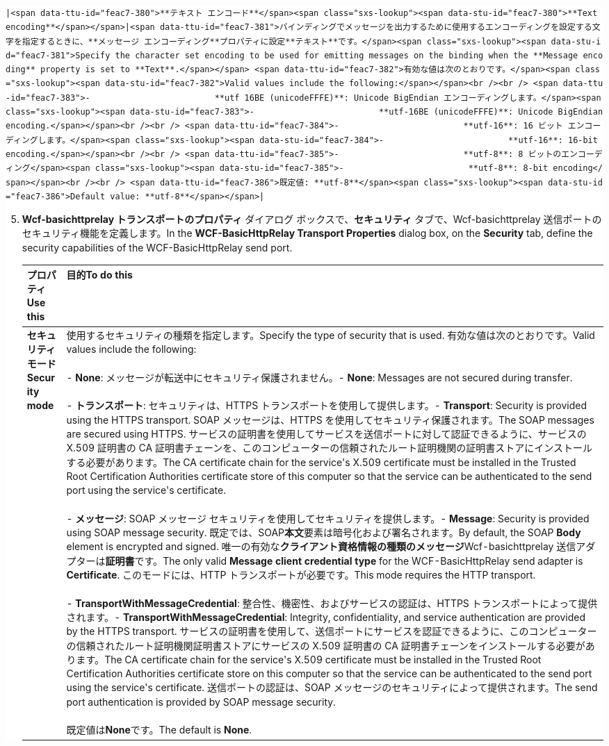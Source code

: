     |<span data-ttu-id="feac7-380">**テキスト エンコード**</span><span class="sxs-lookup"><span data-stu-id="feac7-380">**Text encoding**</span></span>|<span data-ttu-id="feac7-381">バインディングでメッセージを出力するために使用するエンコーディングを設定する文字を指定するときに、**メッセージ エンコーディング**プロパティに設定**テキスト**です。</span><span class="sxs-lookup"><span data-stu-id="feac7-381">Specify the character set encoding to be used for emitting messages on the binding when the **Message encoding** property is set to **Text**.</span></span> <span data-ttu-id="feac7-382">有効な値は次のとおりです。</span><span class="sxs-lookup"><span data-stu-id="feac7-382">Valid values include the following:</span></span><br /><br /> <span data-ttu-id="feac7-383">-                         **utf 16BE (unicodeFFFE)**: Unicode BigEndian エンコーディングします。</span><span class="sxs-lookup"><span data-stu-id="feac7-383">-                         **utf-16BE (unicodeFFFE)**: Unicode BigEndian encoding.</span></span><br /><br /> <span data-ttu-id="feac7-384">-                         **utf-16**: 16 ビット エンコーディングします。</span><span class="sxs-lookup"><span data-stu-id="feac7-384">-                         **utf-16**: 16-bit encoding.</span></span><br /><br /> <span data-ttu-id="feac7-385">-                         **utf-8**: 8 ビットのエンコーディング</span><span class="sxs-lookup"><span data-stu-id="feac7-385">-                         **utf-8**: 8-bit encoding</span></span><br /><br /> <span data-ttu-id="feac7-386">既定値: **utf-8**</span><span class="sxs-lookup"><span data-stu-id="feac7-386">Default value: **utf-8**</span></span>|  
  
5.  <span data-ttu-id="feac7-387">**Wcf-basichttprelay トランスポートのプロパティ** ダイアログ ボックスで、**セキュリティ** タブで、Wcf-basichttprelay 送信ポートのセキュリティ機能を定義します。</span><span class="sxs-lookup"><span data-stu-id="feac7-387">In the **WCF-BasicHttpRelay Transport Properties** dialog box, on the **Security** tab, define the security capabilities of the WCF-BasicHttpRelay send port.</span></span>  
  
    |<span data-ttu-id="feac7-388">プロパティ</span><span class="sxs-lookup"><span data-stu-id="feac7-388">Use this</span></span>|<span data-ttu-id="feac7-389">目的</span><span class="sxs-lookup"><span data-stu-id="feac7-389">To do this</span></span>|  
    |--------------|----------------|  
    |<span data-ttu-id="feac7-390">**セキュリティ モード**</span><span class="sxs-lookup"><span data-stu-id="feac7-390">**Security mode**</span></span>|<span data-ttu-id="feac7-391">使用するセキュリティの種類を指定します。</span><span class="sxs-lookup"><span data-stu-id="feac7-391">Specify the type of security that is used.</span></span> <span data-ttu-id="feac7-392">有効な値は次のとおりです。</span><span class="sxs-lookup"><span data-stu-id="feac7-392">Valid values include the following:</span></span><br /><br /> <span data-ttu-id="feac7-393">-                         **None**: メッセージが転送中にセキュリティ保護されません。</span><span class="sxs-lookup"><span data-stu-id="feac7-393">-                         **None**: Messages are not secured during transfer.</span></span><br /><br /> <span data-ttu-id="feac7-394">-                         **トランスポート**: セキュリティは、HTTPS トランスポートを使用して提供します。</span><span class="sxs-lookup"><span data-stu-id="feac7-394">-                         **Transport**: Security is provided using the HTTPS transport.</span></span> <span data-ttu-id="feac7-395">SOAP メッセージは、HTTPS を使用してセキュリティ保護されます。</span><span class="sxs-lookup"><span data-stu-id="feac7-395">The SOAP messages are secured using HTTPS.</span></span> <span data-ttu-id="feac7-396">サービスの証明書を使用してサービスを送信ポートに対して認証できるように、サービスの X.509 証明書の CA 証明書チェーンを、このコンピューターの信頼されたルート証明機関の証明書ストアにインストールする必要があります。</span><span class="sxs-lookup"><span data-stu-id="feac7-396">The CA certificate chain for the service's X.509 certificate must be installed in the Trusted Root Certification Authorities certificate store of this computer so that the service can be authenticated to the send port using the service's certificate.</span></span><br /><br /> <span data-ttu-id="feac7-397">-                         **メッセージ**: SOAP メッセージ セキュリティを使用してセキュリティを提供します。</span><span class="sxs-lookup"><span data-stu-id="feac7-397">-                         **Message**: Security is provided using SOAP message security.</span></span> <span data-ttu-id="feac7-398">既定では、SOAP**本文**要素は暗号化および署名されます。</span><span class="sxs-lookup"><span data-stu-id="feac7-398">By default, the SOAP **Body** element is encrypted and signed.</span></span> <span data-ttu-id="feac7-399">唯一の有効な**クライアント資格情報の種類のメッセージ**Wcf-basichttprelay 送信アダプターは**証明書**です。</span><span class="sxs-lookup"><span data-stu-id="feac7-399">The only valid **Message client credential type** for the WCF-BasicHttpRelay send adapter is **Certificate**.</span></span> <span data-ttu-id="feac7-400">このモードには、HTTP トランスポートが必要です。</span><span class="sxs-lookup"><span data-stu-id="feac7-400">This mode requires the HTTP transport.</span></span><br /><br /> <span data-ttu-id="feac7-401">-                         **TransportWithMessageCredential**: 整合性、機密性、およびサービスの認証は、HTTPS トランスポートによって提供されます。</span><span class="sxs-lookup"><span data-stu-id="feac7-401">-                         **TransportWithMessageCredential**: Integrity, confidentiality, and service authentication are provided by the HTTPS transport.</span></span> <span data-ttu-id="feac7-402">サービスの証明書を使用して、送信ポートにサービスを認証できるように、このコンピューターの信頼されたルート証明機関証明書ストアにサービスの X.509 証明書の CA 証明書チェーンをインストールする必要があります。</span><span class="sxs-lookup"><span data-stu-id="feac7-402">The CA certificate chain for the service's X.509 certificate must be installed in the Trusted Root Certification Authorities certificate store on this computer so that the service can be authenticated to the send port using the service's certificate.</span></span> <span data-ttu-id="feac7-403">送信ポートの認証は、SOAP メッセージのセキュリティによって提供されます。</span><span class="sxs-lookup"><span data-stu-id="feac7-403">The send port authentication is provided by SOAP message security.</span></span><br /><br /> <span data-ttu-id="feac7-404">既定値は**None**です。</span><span class="sxs-lookup"><span data-stu-id="feac7-404">The default is **None**.</span></span>|  